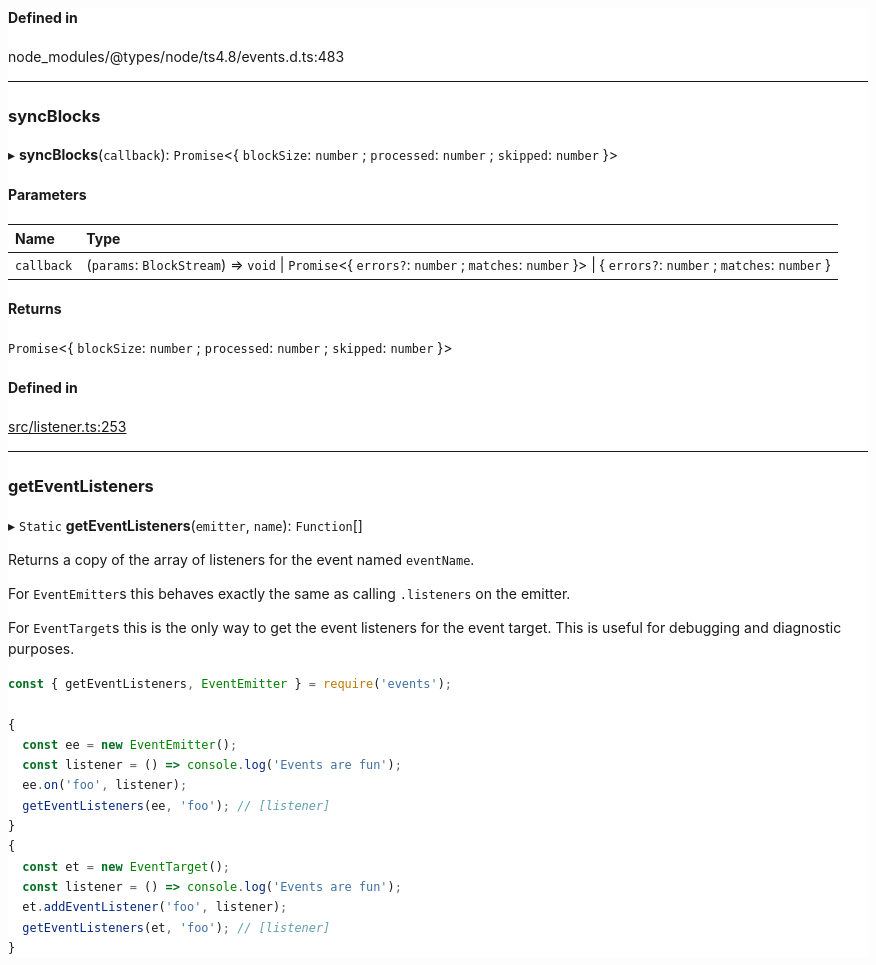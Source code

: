 #### Defined in

node_modules/@types/node/ts4.8/events.d.ts:483

___

### syncBlocks

▸ **syncBlocks**(`callback`): `Promise`<{ `blockSize`: `number` ; `processed`: `number` ; `skipped`: `number`  }\>

#### Parameters

| Name | Type |
| :------ | :------ |
| `callback` | (`params`: `BlockStream`) => `void` \| `Promise`<{ `errors?`: `number` ; `matches`: `number`  }\> \| { `errors?`: `number` ; `matches`: `number`  } |

#### Returns

`Promise`<{ `blockSize`: `number` ; `processed`: `number` ; `skipped`: `number`  }\>

#### Defined in

[src/listener.ts:253](https://github.com/kevinejohn/bsv-spv/blob/master/src/listener.ts#L253)

___

### getEventListeners

▸ `Static` **getEventListeners**(`emitter`, `name`): `Function`[]

Returns a copy of the array of listeners for the event named `eventName`.

For `EventEmitter`s this behaves exactly the same as calling `.listeners` on
the emitter.

For `EventTarget`s this is the only way to get the event listeners for the
event target. This is useful for debugging and diagnostic purposes.

```js
const { getEventListeners, EventEmitter } = require('events');

{
  const ee = new EventEmitter();
  const listener = () => console.log('Events are fun');
  ee.on('foo', listener);
  getEventListeners(ee, 'foo'); // [listener]
}
{
  const et = new EventTarget();
  const listener = () => console.log('Events are fun');
  et.addEventListener('foo', listener);
  getEventListeners(et, 'foo'); // [listener]
}
```
